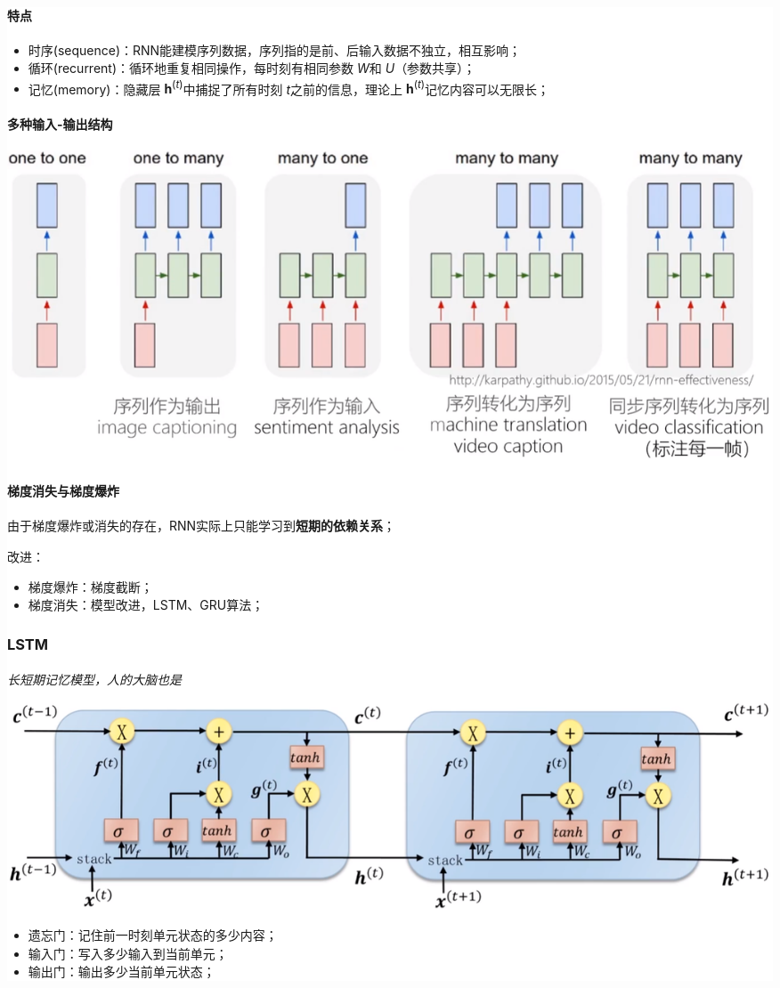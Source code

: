 #### 特点
- 时序(sequence)：RNN能建模序列数据，序列指的是前、后输入数据不独立，相互影响；
- 循环(recurrent)：循环地重复相同操作，每时刻有相同参数 $W$和 $U$（参数共享）；
- 记忆(memory)：隐藏层 $\boldsymbol{h}^{(t)}$中捕捉了所有时刻 $t$之前的信息，理论上 $\boldsymbol{h}^{(t)}$记忆内容可以无限长；

#### 多种输入-输出结构
![RNN_Structure](Images/3.5-2-RNN_Structure.png)

#### 梯度消失与梯度爆炸
由于梯度爆炸或消失的存在，RNN实际上只能学习到**短期的依赖关系**；

改进：
- 梯度爆炸：梯度截断；
- 梯度消失：模型改进，LSTM、GRU算法；

### LSTM
*长短期记忆模型，人的大脑也是*

![LSTM](Images/3.5-3-LSTM.png)

- 遗忘门：记住前一时刻单元状态的多少内容；
- 输入门：写入多少输入到当前单元；
- 输出门：输出多少当前单元状态；
